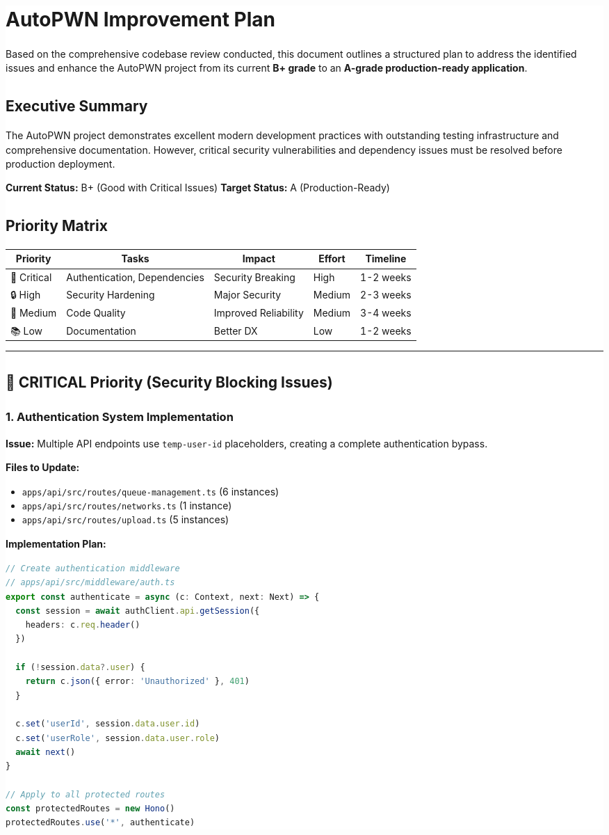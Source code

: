 # AutoPWN Improvement Plan

Based on the comprehensive codebase review conducted, this document outlines a structured plan to address the identified issues and enhance the AutoPWN project from its current **B+ grade** to an **A-grade production-ready application**.

## Executive Summary

The AutoPWN project demonstrates excellent modern development practices with outstanding testing infrastructure and comprehensive documentation. However, critical security vulnerabilities and dependency issues must be resolved before production deployment.

**Current Status:** B+ (Good with Critical Issues)
**Target Status:** A (Production-Ready)

## Priority Matrix

| Priority | Tasks | Impact | Effort | Timeline |
|----------|--------|---------|--------|----------|
| 🚨 Critical | Authentication, Dependencies | Security Breaking | High | 1-2 weeks |
| 🔒 High | Security Hardening | Major Security | Medium | 2-3 weeks |
| 📝 Medium | Code Quality | Improved Reliability | Medium | 3-4 weeks |
| 📚 Low | Documentation | Better DX | Low | 1-2 weeks |

---

## 🚨 CRITICAL Priority (Security Blocking Issues)

### 1. Authentication System Implementation
**Issue:** Multiple API endpoints use `temp-user-id` placeholders, creating a complete authentication bypass.

**Files to Update:**
- `apps/api/src/routes/queue-management.ts` (6 instances)
- `apps/api/src/routes/networks.ts` (1 instance)
- `apps/api/src/routes/upload.ts` (5 instances)

**Implementation Plan:**
```typescript
// Create authentication middleware
// apps/api/src/middleware/auth.ts
export const authenticate = async (c: Context, next: Next) => {
  const session = await authClient.api.getSession({
    headers: c.req.header()
  })

  if (!session.data?.user) {
    return c.json({ error: 'Unauthorized' }, 401)
  }

  c.set('userId', session.data.user.id)
  c.set('userRole', session.data.user.role)
  await next()
}

// Apply to all protected routes
const protectedRoutes = new Hono()
protectedRoutes.use('*', authenticate)
```
